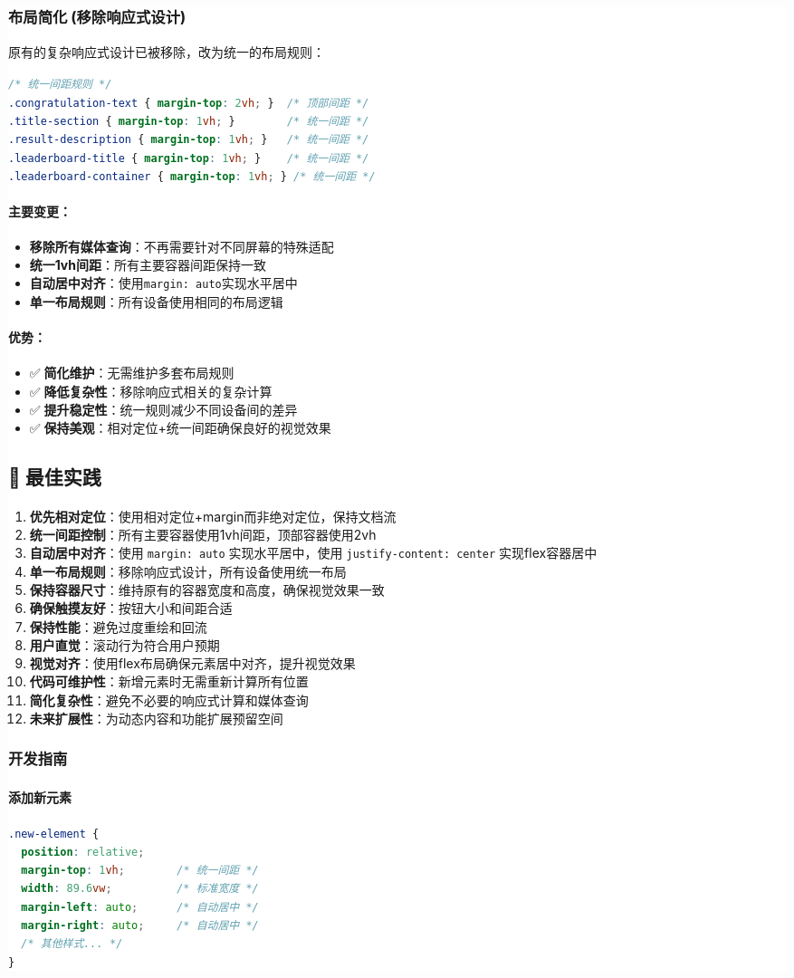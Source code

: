 ### 布局简化 (移除响应式设计)
原有的复杂响应式设计已被移除，改为统一的布局规则：

```css
/* 统一间距规则 */
.congratulation-text { margin-top: 2vh; }  /* 顶部间距 */
.title-section { margin-top: 1vh; }        /* 统一间距 */
.result-description { margin-top: 1vh; }   /* 统一间距 */
.leaderboard-title { margin-top: 1vh; }    /* 统一间距 */
.leaderboard-container { margin-top: 1vh; } /* 统一间距 */
```

#### 主要变更：
- **移除所有媒体查询**：不再需要针对不同屏幕的特殊适配
- **统一1vh间距**：所有主要容器间距保持一致
- **自动居中对齐**：使用`margin: auto`实现水平居中
- **单一布局规则**：所有设备使用相同的布局逻辑

#### 优势：
- ✅ **简化维护**：无需维护多套布局规则
- ✅ **降低复杂性**：移除响应式相关的复杂计算
- ✅ **提升稳定性**：统一规则减少不同设备间的差异
- ✅ **保持美观**：相对定位+统一间距确保良好的视觉效果

## 🎯 最佳实践

1. **优先相对定位**：使用相对定位+margin而非绝对定位，保持文档流
2. **统一间距控制**：所有主要容器使用1vh间距，顶部容器使用2vh
3. **自动居中对齐**：使用 `margin: auto` 实现水平居中，使用 `justify-content: center` 实现flex容器居中
4. **单一布局规则**：移除响应式设计，所有设备使用统一布局
5. **保持容器尺寸**：维持原有的容器宽度和高度，确保视觉效果一致
6. **确保触摸友好**：按钮大小和间距合适
7. **保持性能**：避免过度重绘和回流
8. **用户直觉**：滚动行为符合用户预期
9. **视觉对齐**：使用flex布局确保元素居中对齐，提升视觉效果
10. **代码可维护性**：新增元素时无需重新计算所有位置
11. **简化复杂性**：避免不必要的响应式计算和媒体查询
12. **未来扩展性**：为动态内容和功能扩展预留空间

### 开发指南

#### 添加新元素
```css
.new-element {
  position: relative;
  margin-top: 1vh;        /* 统一间距 */
  width: 89.6vw;          /* 标准宽度 */
  margin-left: auto;      /* 自动居中 */
  margin-right: auto;     /* 自动居中 */
  /* 其他样式... */
}
```
